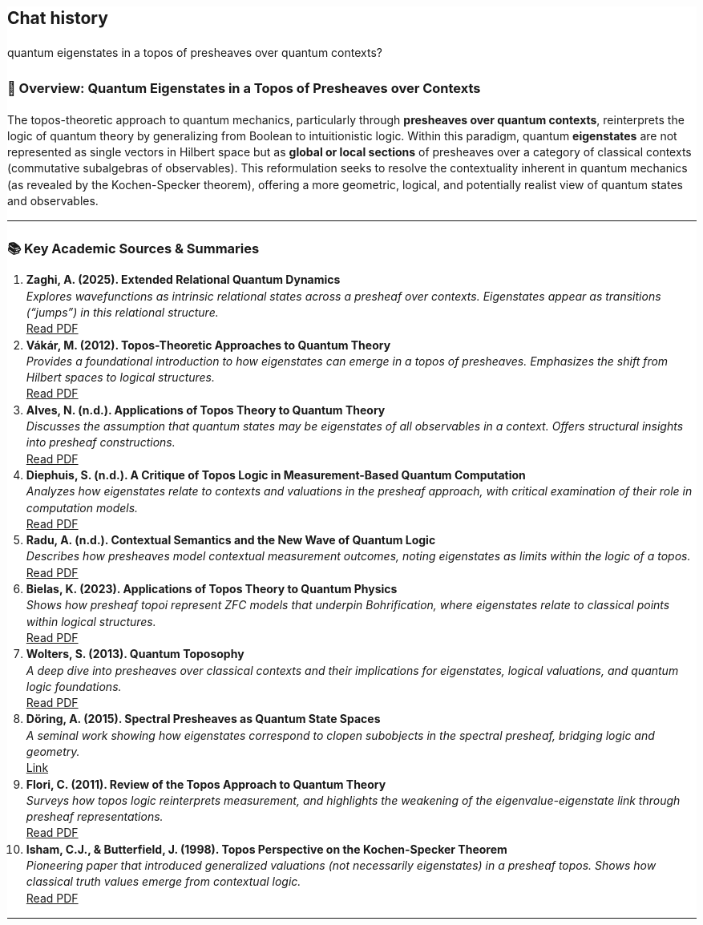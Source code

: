 ## Chat history

quantum eigenstates in a topos of presheaves over quantum contexts?

### 🧠 Overview: Quantum Eigenstates in a Topos of Presheaves over Contexts

The topos-theoretic approach to quantum mechanics, particularly through **presheaves over quantum contexts**, reinterprets the logic of quantum theory by generalizing from Boolean to intuitionistic logic. Within this paradigm, quantum **eigenstates** are not represented as single vectors in Hilbert space but as **global or local sections** of presheaves over a category of classical contexts (commutative subalgebras of observables). This reformulation seeks to resolve the contextuality inherent in quantum mechanics (as revealed by the Kochen-Specker theorem), offering a more geometric, logical, and potentially realist view of quantum states and observables.

---

### 📚 Key Academic Sources & Summaries

1. **Zaghi, A. (2025). Extended Relational Quantum Dynamics**  
	*Explores wavefunctions as intrinsic relational states across a presheaf over contexts. Eigenstates appear as transitions (“jumps”) in this relational structure.*  
	[Read PDF](https://osf.io/ysrtc/download)
2. **Vákár, M. (2012). Topos-Theoretic Approaches to Quantum Theory**  
	*Provides a foundational introduction to how eigenstates can emerge in a topos of presheaves. Emphasizes the shift from Hilbert spaces to logical structures.*  
	[Read PDF](https://core.ac.uk/download/pdf/11923266.pdf)
3. **Alves, N. (n.d.). Applications of Topos Theory to Quantum Theory**  
	*Discusses the assumption that quantum states may be eigenstates of all observables in a context. Offers structural insights into presheaf constructions.*  
	[Read PDF](https://alves-nickolas.github.io/pdf/Applications_of_Topos_Theory_to_the_Mathematical_Foundations_of_Quantum_Theory.pdf)
4. **Diephuis, S. (n.d.). A Critique of Topos Logic in Measurement-Based Quantum Computation**  
	*Analyzes how eigenstates relate to contexts and valuations in the presheaf approach, with critical examination of their role in computation models.*  
	[Read PDF](https://repository.tudelft.nl/file/File_13002198-9410-4ec3-973b-876a39b150b5)
5. **Radu, A. (n.d.). Contextual Semantics and the New Wave of Quantum Logic**  
	*Describes how presheaves model contextual measurement outcomes, noting eigenstates as limits within the logic of a topos.*  
	[Read PDF](https://filosofieteoretica.wordpress.com/wp-content/uploads/2019/04/alex-radu-contextual-semantics-and-the-new-wave-of-quantum-logic.pdf)
6. **Bielas, K. (2023). Applications of Topos Theory to Quantum Physics**  
	*Shows how presheaf topoi represent ZFC models that underpin Bohrification, where eigenstates relate to classical points within logical structures.*  
	[Read PDF](https://bip.us.edu.pl/sites/default/files/2024-11/W4-PDR-6839-2023-3.pdf)
7. **Wolters, S. (2013). Quantum Toposophy**  
	*A deep dive into presheaves over classical contexts and their implications for eigenstates, logical valuations, and quantum logic foundations.*  
	[Read PDF](https://repository.ubn.ru.nl/bitstream/handle/2066/112939/112939.pdf)
8. **Döring, A. (2015). Spectral Presheaves as Quantum State Spaces**  
	*A seminal work showing how eigenstates correspond to clopen subobjects in the spectral presheaf, bridging logic and geometry.*  
	[Link](https://royalsocietypublishing.org/doi/abs/10.1098/rsta.2014.0247)
9. **Flori, C. (2011). Review of the Topos Approach to Quantum Theory**  
	*Surveys how topos logic reinterprets measurement, and highlights the weakening of the eigenvalue-eigenstate link through presheaf representations.*  
	[Read PDF](https://arxiv.org/pdf/1106.5660)
10. **Isham, C.J., & Butterfield, J. (1998). Topos Perspective on the Kochen-Specker Theorem**  
	*Pioneering paper that introduced generalized valuations (not necessarily eigenstates) in a presheaf topos. Shows how classical truth values emerge from contextual logic.*  
	[Read PDF](https://arxiv.org/pdf/quant-ph/9803055)

---